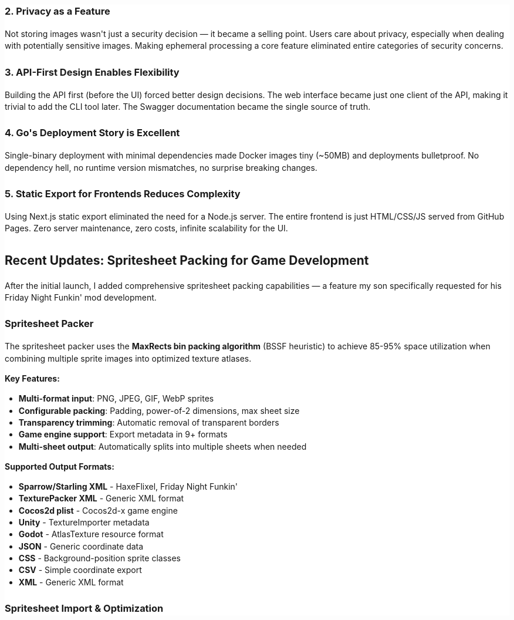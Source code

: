### 2. Privacy as a Feature

Not storing images wasn't just a security decision — it became a selling point. Users care about privacy, especially when dealing with potentially sensitive images. Making ephemeral processing a core feature eliminated entire categories of security concerns.

### 3. API-First Design Enables Flexibility

Building the API first (before the UI) forced better design decisions. The web interface became just one client of the API, making it trivial to add the CLI tool later. The Swagger documentation became the single source of truth.

### 4. Go's Deployment Story is Excellent

Single-binary deployment with minimal dependencies made Docker images tiny (~50MB) and deployments bulletproof. No dependency hell, no runtime version mismatches, no surprise breaking changes.

### 5. Static Export for Frontends Reduces Complexity

Using Next.js static export eliminated the need for a Node.js server. The entire frontend is just HTML/CSS/JS served from GitHub Pages. Zero server maintenance, zero costs, infinite scalability for the UI.

## Recent Updates: Spritesheet Packing for Game Development

After the initial launch, I added comprehensive spritesheet packing capabilities — a feature my son specifically requested for his Friday Night Funkin' mod development.

### Spritesheet Packer

The spritesheet packer uses the **MaxRects bin packing algorithm** (BSSF heuristic) to achieve 85-95% space utilization when combining multiple sprite images into optimized texture atlases.

**Key Features:**

- **Multi-format input**: PNG, JPEG, GIF, WebP sprites
- **Configurable packing**: Padding, power-of-2 dimensions, max sheet size
- **Transparency trimming**: Automatic removal of transparent borders
- **Game engine support**: Export metadata in 9+ formats
- **Multi-sheet output**: Automatically splits into multiple sheets when needed

**Supported Output Formats:**

- **Sparrow/Starling XML** - HaxeFlixel, Friday Night Funkin'
- **TexturePacker XML** - Generic XML format
- **Cocos2d plist** - Cocos2d-x game engine
- **Unity** - TextureImporter metadata
- **Godot** - AtlasTexture resource format
- **JSON** - Generic coordinate data
- **CSS** - Background-position sprite classes
- **CSV** - Simple coordinate export
- **XML** - Generic XML format

### Spritesheet Import & Optimization
